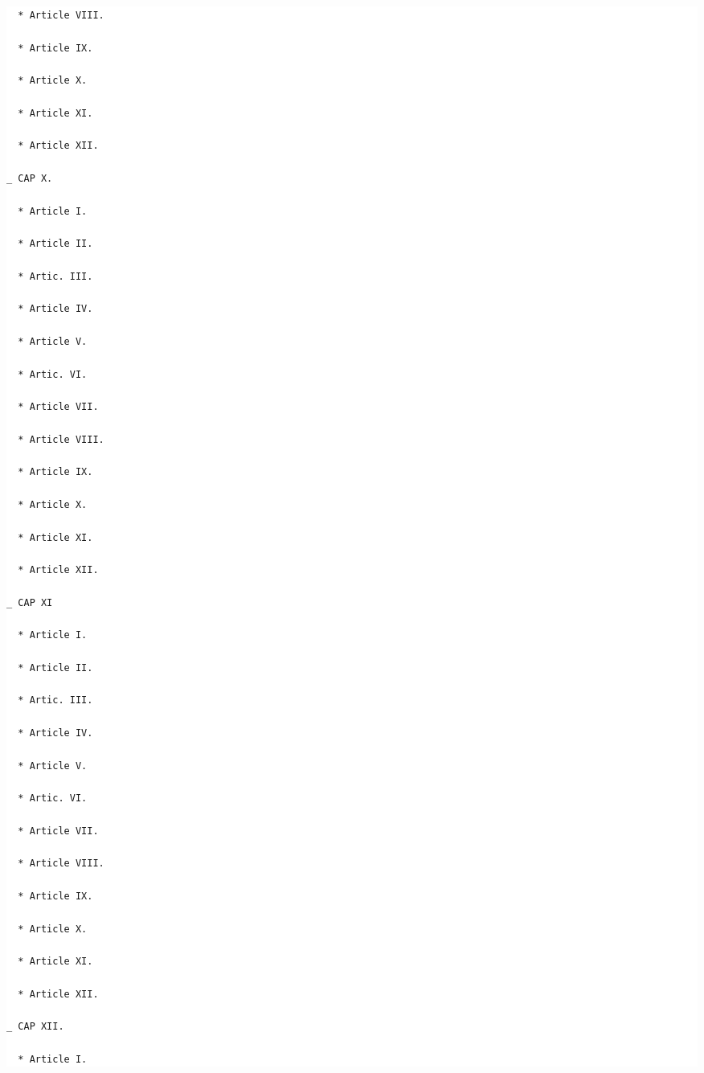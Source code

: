       * Article VIII.

      * Article IX.

      * Article X.

      * Article XI.

      * Article XII.

    _ CAP X.

      * Article I.

      * Article II.

      * Artic. III.

      * Article IV.

      * Article V.

      * Artic. VI.

      * Article VII.

      * Article VIII.

      * Article IX.

      * Article X.

      * Article XI.

      * Article XII.

    _ CAP XI

      * Article I.

      * Article II.

      * Artic. III.

      * Article IV.

      * Article V.

      * Artic. VI.

      * Article VII.

      * Article VIII.

      * Article IX.

      * Article X.

      * Article XI.

      * Article XII.

    _ CAP XII.

      * Article I.

